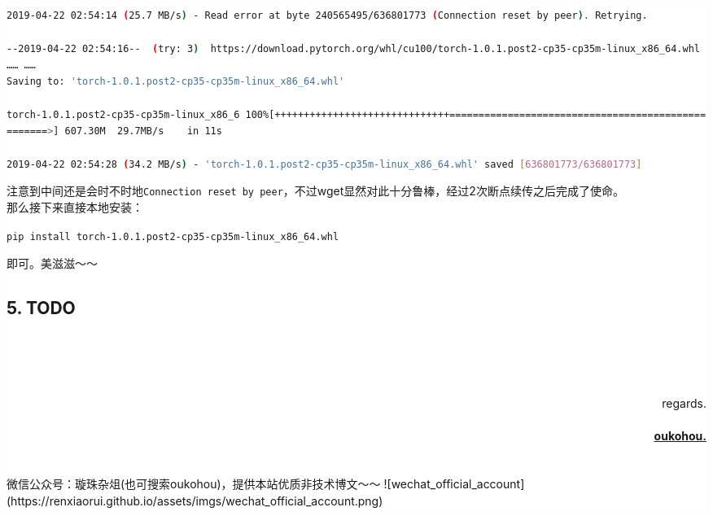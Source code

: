 ```bash
2019-04-22 02:54:14 (25.7 MB/s) - Read error at byte 240565495/636801773 (Connection reset by peer). Retrying.

--2019-04-22 02:54:16--  (try: 3)  https://download.pytorch.org/whl/cu100/torch-1.0.1.post2-cp35-cp35m-linux_x86_64.whl
…… ……
Saving to: 'torch-1.0.1.post2-cp35-cp35m-linux_x86_64.whl'

torch-1.0.1.post2-cp35-cp35m-linux_x86_6 100%[++++++++++++++++++++++++++++++===================================================>] 607.30M  29.7MB/s    in 11s     

2019-04-22 02:54:28 (34.2 MB/s) - 'torch-1.0.1.post2-cp35-cp35m-linux_x86_64.whl' saved [636801773/636801773]
```

注意到中间还是会时不时地`Connection reset by peer`，不过wget显然对此十分鲁棒，经过2次断点续传之后完成了使命。  
那么接下来直接本地安装：  
```bash
pip install torch-1.0.1.post2-cp35-cp35m-linux_x86_64.whl
```
即可。美滋滋～～  


## 5. TODO




<br>
<br>
<br>

<p  align="right">regards.</p>
<h4 align="right">
    <a href="https:renxiaorui.github.io">
        oukohou.
    </a>
</h4>



<br>
微信公众号：璇珠杂俎(也可搜索oukohou)，提供本站优质非技术博文～～
![wechat_official_account](https://renxiaorui.github.io/assets/imgs/wechat_official_account.png)  


